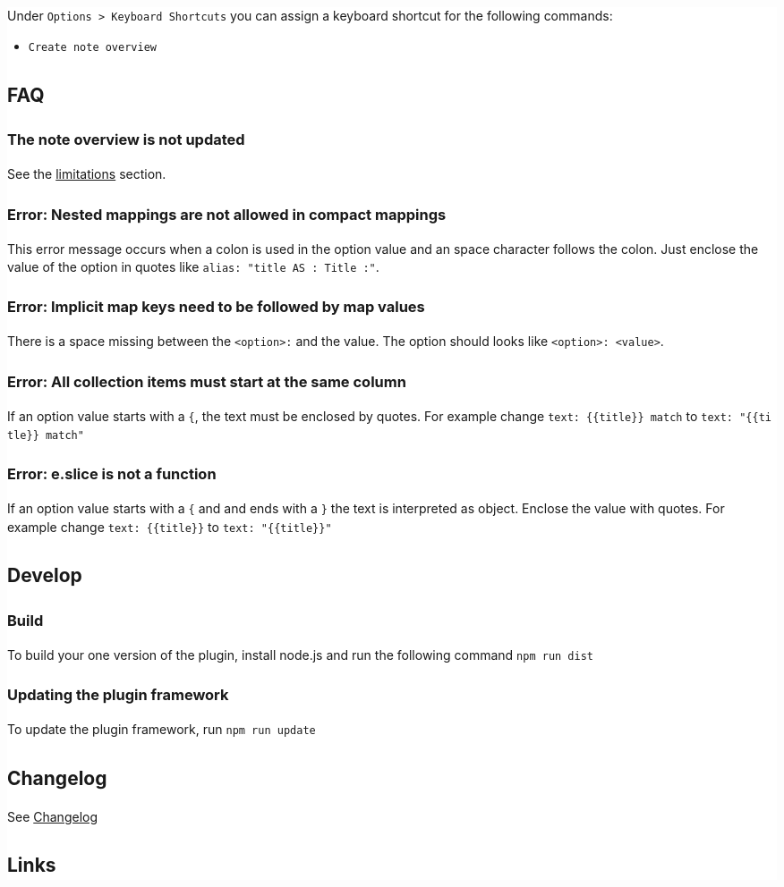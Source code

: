 Under `Options > Keyboard Shortcuts` you can assign a keyboard shortcut for the following commands:

- `Create note overview`

## FAQ

### The note overview is not updated

See the [limitations](#limitations) section.

### Error: Nested mappings are not allowed in compact mappings

This error message occurs when a colon is used in the option value and an space character follows the colon. Just enclose the value of the option in quotes like `alias: "title AS : Title :"`.

### Error: Implicit map keys need to be followed by map values

There is a space missing between the `<option>:` and the value. The option should looks like `<option>: <value>`.

### Error: All collection items must start at the same column

If an option value starts with a `{`, the text must be enclosed by quotes.
For example change `text: {{title}} match` to `text: "{{title}} match"`

### Error: e.slice is not a function

If an option value starts with a `{` and and ends with a `}` the text is interpreted as object. Enclose the value with quotes.
For example change `text: {{title}}` to `text: "{{title}}"`

## Develop

### Build

To build your one version of the plugin, install node.js and run the following command `npm run dist`

### Updating the plugin framework

To update the plugin framework, run `npm run update`

## Changelog

See [Changelog](CHANGELOG.md)

## Links
